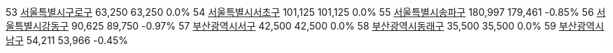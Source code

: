   <tr class="item">
    <td>53</td>
    <td><a href="/apt/서울특별시구로구">서울특별시구로구</a></td>
    <td>63,250</td>
    <td>63,250</td>
    <td>0.0%</td>
  </tr>

  <tr class="item">
    <td>54</td>
    <td><a href="/apt/서울특별시서초구">서울특별시서초구</a></td>
    <td>101,125</td>
    <td>101,125</td>
    <td>0.0%</td>
  </tr>

  <tr class="item">
    <td>55</td>
    <td><a href="/apt/서울특별시송파구">서울특별시송파구</a></td>
    <td>180,997</td>
    <td>179,461</td>
    <td>-0.85%</td>
  </tr>

  <tr class="item">
    <td>56</td>
    <td><a href="/apt/서울특별시강동구">서울특별시강동구</a></td>
    <td>90,625</td>
    <td>89,750</td>
    <td>-0.97%</td>
  </tr>

  <tr class="item">
    <td>57</td>
    <td><a href="/apt/부산광역시서구">부산광역시서구</a></td>
    <td>42,500</td>
    <td>42,500</td>
    <td>0.0%</td>
  </tr>

  <tr class="item">
    <td>58</td>
    <td><a href="/apt/부산광역시동래구">부산광역시동래구</a></td>
    <td>35,500</td>
    <td>35,500</td>
    <td>0.0%</td>
  </tr>

  <tr class="item">
    <td>59</td>
    <td><a href="/apt/부산광역시남구">부산광역시남구</a></td>
    <td>54,211</td>
    <td>53,966</td>
    <td>-0.45%</td>
  </tr>
